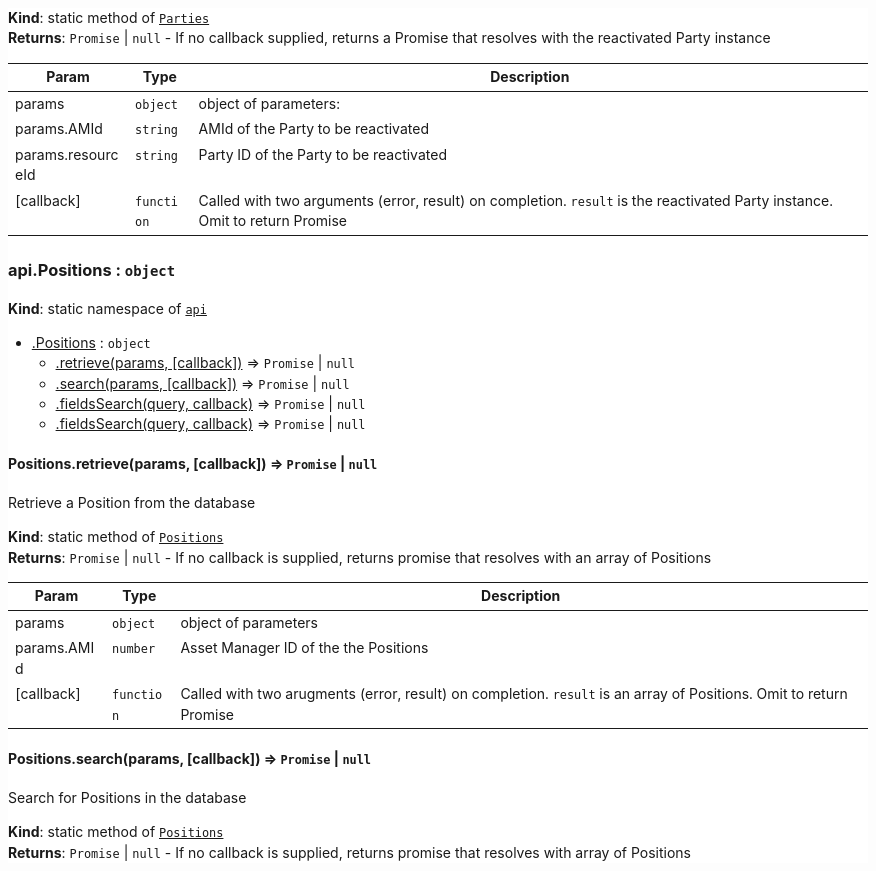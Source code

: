 **Kind**: static method of [<code>Parties</code>](#module_api.Parties)  
**Returns**: <code>Promise</code> \| <code>null</code> - If no callback supplied, returns a Promise that resolves with the reactivated Party instance  

| Param | Type | Description |
| --- | --- | --- |
| params | <code>object</code> | object of parameters: |
| params.AMId | <code>string</code> | AMId of the Party to be reactivated |
| params.resourceId | <code>string</code> | Party ID of the Party to be reactivated |
| [callback] | <code>function</code> | Called with two arguments (error, result) on completion. `result` is the reactivated Party instance. Omit to return Promise |

<a name="module_api.Positions"></a>

### api.Positions : <code>object</code>
**Kind**: static namespace of [<code>api</code>](#module_api)  

* [.Positions](#module_api.Positions) : <code>object</code>
    * [.retrieve(params, [callback])](#module_api.Positions.retrieve) ⇒ <code>Promise</code> \| <code>null</code>
    * [.search(params, [callback])](#module_api.Positions.search) ⇒ <code>Promise</code> \| <code>null</code>
    * [.fieldsSearch(query, callback)](#module_api.Positions.fieldsSearch) ⇒ <code>Promise</code> \| <code>null</code>
    * [.fieldsSearch(query, callback)](#module_api.Positions.fieldsSearch) ⇒ <code>Promise</code> \| <code>null</code>

<a name="module_api.Positions.retrieve"></a>

#### Positions.retrieve(params, [callback]) ⇒ <code>Promise</code> \| <code>null</code>
Retrieve a Position from the database

**Kind**: static method of [<code>Positions</code>](#module_api.Positions)  
**Returns**: <code>Promise</code> \| <code>null</code> - If no callback is supplied, returns promise that resolves with an array of Positions  

| Param | Type | Description |
| --- | --- | --- |
| params | <code>object</code> | object of parameters |
| params.AMId | <code>number</code> | Asset Manager ID of the the Positions |
| [callback] | <code>function</code> | Called with two arugments (error, result) on completion. `result` is an array of Positions. Omit to return Promise |

<a name="module_api.Positions.search"></a>

#### Positions.search(params, [callback]) ⇒ <code>Promise</code> \| <code>null</code>
Search for Positions in the database

**Kind**: static method of [<code>Positions</code>](#module_api.Positions)  
**Returns**: <code>Promise</code> \| <code>null</code> - If no callback is supplied, returns promise that resolves with array of Positions  
